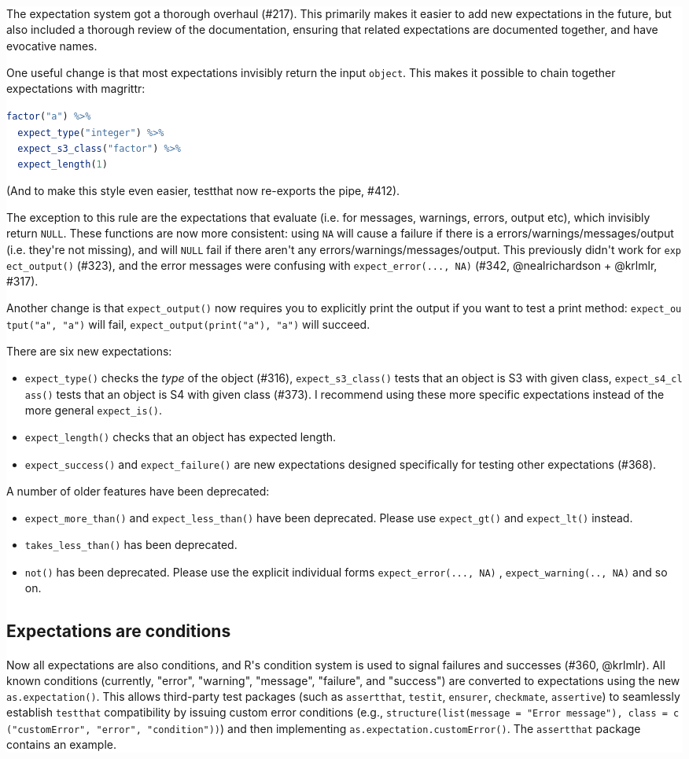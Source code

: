 The expectation system got a thorough overhaul (#217). This primarily makes it easier to add new expectations in the future, but also included a thorough review of the documentation, ensuring that related expectations are documented together, and have evocative names.

One useful change is that most expectations invisibly return the input `object`. This makes it possible to chain together expectations with magrittr:

```R
factor("a") %>%
  expect_type("integer") %>%
  expect_s3_class("factor") %>%
  expect_length(1)
```

(And to make this style even easier, testthat now re-exports the pipe, #412).

The exception to this rule are the expectations that evaluate (i.e.
for messages, warnings, errors, output etc), which invisibly return `NULL`. These functions are now more consistent: using `NA` will cause a failure if there is a errors/warnings/messages/output (i.e. they're not missing), and will `NULL` fail if there aren't any errors/warnings/messages/output. This previously didn't work for `expect_output()` (#323), and the error messages were confusing with `expect_error(..., NA)` (#342, @nealrichardson + @krlmlr, #317).

Another change is that `expect_output()` now requires you to explicitly print the output if you want to test a print method: `expect_output("a", "a")` will fail, `expect_output(print("a"), "a")` will succeed.

There are six new expectations:

* `expect_type()` checks the _type_ of the object (#316),
  `expect_s3_class()` tests that an object is S3 with given class,
  `expect_s4_class()` tests that an object is S4 with given class (#373).
  I recommend using these more specific expectations instead of the
  more general `expect_is()`.

* `expect_length()` checks that an object has expected length.

* `expect_success()` and `expect_failure()` are new expectations designed
  specifically for testing other expectations (#368).

A number of older features have been deprecated:

* `expect_more_than()` and `expect_less_than()` have been deprecated. Please
  use `expect_gt()` and `expect_lt()` instead.

* `takes_less_than()` has been deprecated.

* `not()` has been deprecated. Please use the explicit individual forms
  `expect_error(..., NA)` , `expect_warning(.., NA)` and so on.


## Expectations are conditions

Now all expectations are also conditions, and R's condition system is used to signal failures and successes (#360, @krlmlr). All known conditions (currently, "error", "warning", "message", "failure", and "success") are converted to expectations using the new `as.expectation()`. This allows third-party test packages (such as `assertthat`, `testit`, `ensurer`, `checkmate`, `assertive`) to seamlessly establish `testthat` compatibility by issuing custom error conditions (e.g., `structure(list(message = "Error message"), class = c("customError", "error", "condition"))`) and then implementing `as.expectation.customError()`. The `assertthat` package contains an example.
